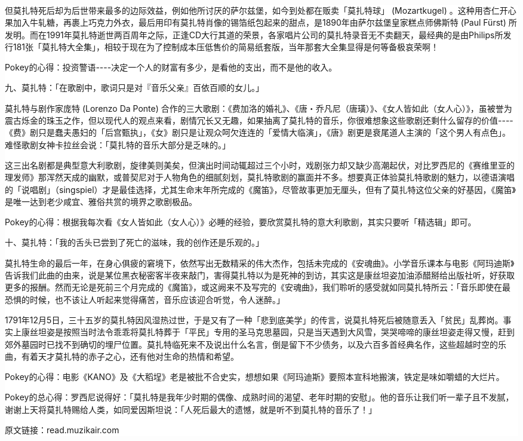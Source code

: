 但莫扎特死后却为后世带来最多的边际效益，例如他所讨厌的萨尔兹堡，如今到处都在贩卖「莫扎特球」 (Mozartkugel) 。这种用杏仁开心果加入牛轧糖，再裹上巧克力外衣，最后用印有莫扎特肖像的锡箔纸包起来的甜点，是1890年由萨尔兹堡皇家糕点师佛斯特 (Paul Fürst) 所发明。而在1991年莫扎特逝世两百周年之际，正逢CD大行其道的荣景，各家唱片公司的莫扎特录音无不卖翻天，最经典的是由Philips所发行181张「莫扎特大全集」，相较于现在为了控制成本压低售价的简易纸套版，当年那套大全集显得是何等备极哀荣啊！

Pokey的心得：投资警语----决定一个人的财富有多少，是看他的支出，而不是他的收入。

九、莫扎特：「在歌剧中，歌词只是对『音乐父亲』百依百顺的女儿。」

莫扎特与剧作家庞特 (Lorenzo Da Ponte) 合作的三大歌剧：《费加洛的婚礼》、《唐・乔凡尼（唐璜）》、《女人皆如此（女人心）》，虽被誉为震古烁金的珠玉之作，但以现代人的观点来看，剧情冗长又无趣，如果抽离了莫扎特的音乐，你很难想象这些歌剧还剩什么留存的价值----《费》剧只是蠢夫愚妇的「后宫甄执」，《女》剧只是让观众呵欠连连的「爱情大临演」，《唐》剧更是衰尾道人主演的「这个男人有点色」。难怪歌剧女神卡拉丝会说：「莫扎特的音乐大部分是乏味的。」

这三出名剧都是典型意大利歌剧，旋律美则美矣，但演出时间动辄超过三个小时，戏剧张力却又缺少高潮起伏，对比罗西尼的《赛维里亚的理发师》那浑然天成的幽默，或普契尼对于人物角色的细腻刻划，莫扎特歌剧的赢面并不多。想要真正体验莫扎特歌剧的魅力，以德语演唱的「说唱剧」（singspiel）才是最佳选择，尤其生命末年所完成的《魔笛》，尽管故事更加无厘头，但有了莫扎特这位父亲的好基因，《魔笛》是唯一达到老少咸宜、雅俗共赏的境界之歌剧极品。

Pokey的心得：根据我每次看《女人皆如此（女人心）》必睡的经验，要欣赏莫扎特的意大利歌剧，其实只要听「精选辑」即可。

十、莫扎特：「我的舌头已尝到了死亡的滋味，我的创作还是乐观的。」

莫扎特生命的最后一年，在身心俱疲的窘境下，依然写出无数精采的伟大杰作，包括未完成的《安魂曲》。小学音乐课本与电影《阿玛迪斯》告诉我们此曲的由来，说是某位黑衣秘密客半夜来敲门，害得莫扎特以为是死神的到访，其实这是康丝坦姿加油添醋掰给出版社听，好获取更多的报酬。然而无论是死前三个月完成的《魔笛》，或这阙来不及写完的《安魂曲》，我们聆听的感受就如同莫扎特所云：「音乐即使在最恐惧的时候，也不该让人听起来觉得痛苦，音乐应该迎合听觉，令人迷醉。」

1791年12月5日，三十五岁的莫扎特因风湿热过世，于是又有了一种「悲到底美学」的传言，说莫扎特死后被随意丢入「贫民」乱葬岗。事实上康丝坦姿是按照当时法令乖乖将莫扎特葬于「平民」专用的圣马克思墓园，只是当天遇到大风雪，哭哭啼啼的康丝坦姿走得又慢，赶到郊外墓园时已找不到确切的埋尸位置。莫扎特临死来不及说出什么名言，倒是留下不少债务，以及六百多首经典名作，这些超越时空的乐曲，有着天才莫扎特的赤子之心，还有他对生命的热情和希望。

Pokey的心得：电影《KANO》及《大稻埕》老是被批不合史实，想想如果《阿玛迪斯》要照本宣科地搬演，铁定是味如嚼蜡的大烂片。

Pokey的总心得：罗西尼说得好：「莫扎特是我年少时期的偶像、成熟时间的渴望、老年时期的安慰」。他的音乐让我们听一辈子且不发腻，谢谢上天将莫扎特赐给人类，如同爱因斯坦说：「人死后最大的遗憾，就是听不到莫扎特的音乐了！」

原文链接：read.muzikair.com